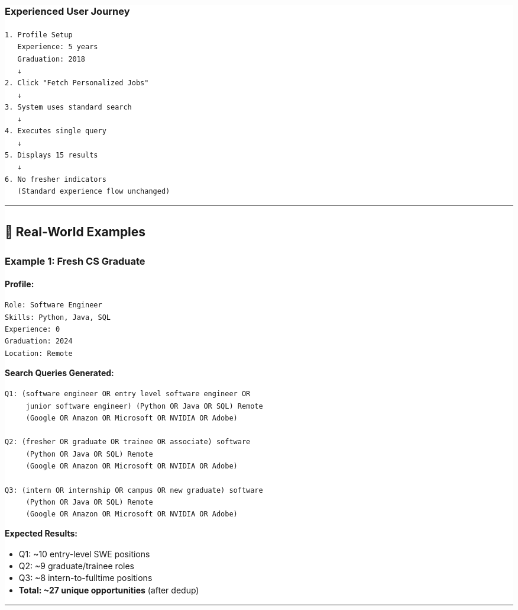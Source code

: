 ### Experienced User Journey

```
1. Profile Setup
   Experience: 5 years
   Graduation: 2018
   ↓
2. Click "Fetch Personalized Jobs"
   ↓
3. System uses standard search
   ↓
4. Executes single query
   ↓
5. Displays 15 results
   ↓
6. No fresher indicators
   (Standard experience flow unchanged)
```

---

## 🎯 Real-World Examples

### Example 1: Fresh CS Graduate

**Profile:**
```
Role: Software Engineer
Skills: Python, Java, SQL
Experience: 0
Graduation: 2024
Location: Remote
```

**Search Queries Generated:**
```
Q1: (software engineer OR entry level software engineer OR 
     junior software engineer) (Python OR Java OR SQL) Remote 
     (Google OR Amazon OR Microsoft OR NVIDIA OR Adobe)

Q2: (fresher OR graduate OR trainee OR associate) software 
     (Python OR Java OR SQL) Remote 
     (Google OR Amazon OR Microsoft OR NVIDIA OR Adobe)

Q3: (intern OR internship OR campus OR new graduate) software 
     (Python OR Java OR SQL) Remote 
     (Google OR Amazon OR Microsoft OR NVIDIA OR Adobe)
```

**Expected Results:**
- Q1: ~10 entry-level SWE positions
- Q2: ~9 graduate/trainee roles
- Q3: ~8 intern-to-fulltime positions
- **Total: ~27 unique opportunities** (after dedup)

---